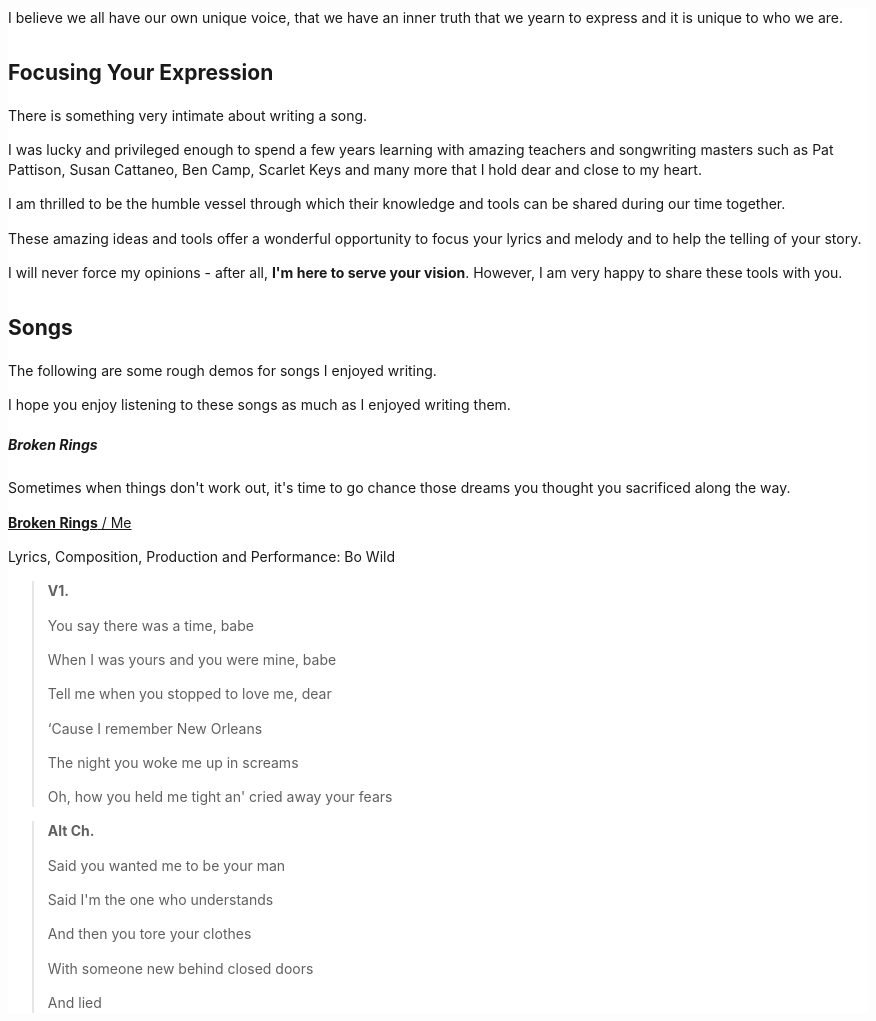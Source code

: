 I believe we all have our own unique voice, that we have an inner truth that we yearn to express and it is unique to who we are.

## Focusing Your Expression

There is something very intimate about writing a song.

I was lucky and privileged enough to spend a few years learning with amazing teachers and songwriting masters such as Pat Pattison, Susan Cattaneo, Ben Camp, Scarlet Keys and many more that I hold dear and close to my heart.

I am thrilled to be the humble vessel through which their knowledge and tools can be shared during our time together.

These amazing ideas and tools offer a wonderful opportunity to focus your lyrics and melody and to help the telling of your story.

I will never force my opinions - after all, **I'm here to serve your vision**. However, I am very happy to share these tools with you.

## Songs

The following are some rough demos for songs I enjoyed writing.

I hope you enjoy listening to these songs as much as I enjoyed writing them.

##### Broken Rings

Sometimes when things don't work out, it's time to go chance those dreams you thought you sacrificed along the way.

[**Broken Rings** / Me](/media/broken_rings.m4a  "play: Broken Rings")

Lyrics, Composition, Production and Performance: Bo Wild

> **V1.**
>
> You say there was a time, babe 
>
> When I was yours and you were mine, babe
>
> Tell me when you stopped to love me, dear
>
> ‘Cause I remember New Orleans
>
> The night you woke me up in screams
>
> Oh, how you held me tight an' cried away your fears

> **Alt Ch.**
>
> Said you wanted me to be your man
>
> Said I'm the one who understands
>
> And then you tore your clothes
>
> With someone new behind closed doors
>
> And lied

